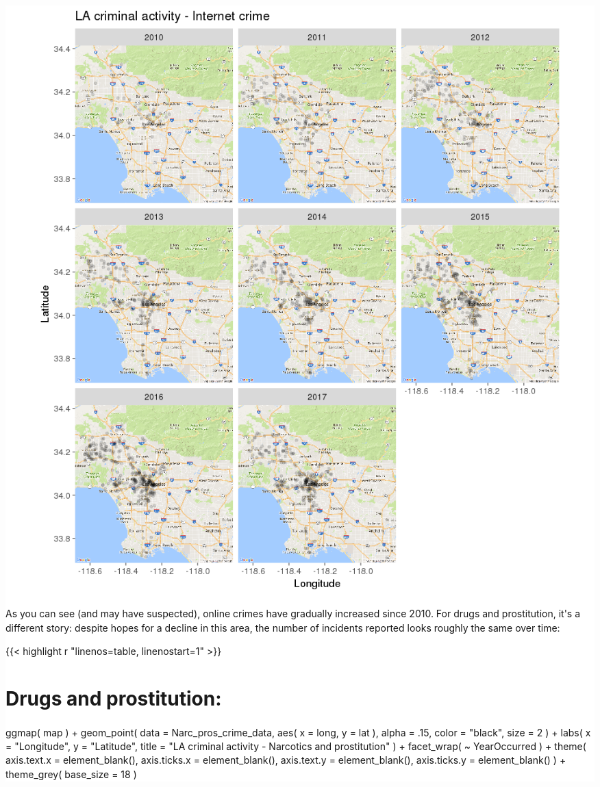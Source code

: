 ![](https://github.com/DataPowered/DataPowered.io_site/raw/master/site/content/graphics/2017-10-18-post-LA-maps-of-crime/InternetCrimes_x_Year.png)

As you can see (and may have suspected), online crimes have gradually increased since 2010. For drugs and prostitution, it's a different story: despite hopes for a decline in this area, the number of incidents reported looks roughly the same over time:

{{< highlight r "linenos=table, linenostart=1" >}}
# Drugs and prostitution:
ggmap( map ) +
  geom_point( data = Narc_pros_crime_data, 
	      aes( x = long, y = lat ), 
	      alpha = .15, color = "black", size = 2 ) +
  labs( x = "Longitude", y = "Latitude", 
	title = "LA criminal activity - Narcotics and prostitution" ) +
  facet_wrap( ~ YearOccurred ) +
  theme( axis.text.x = element_blank(),
	 axis.ticks.x = element_blank(),
	 axis.text.y = element_blank(),
	 axis.ticks.y = element_blank() ) +
  theme_grey( base_size = 18 ) 